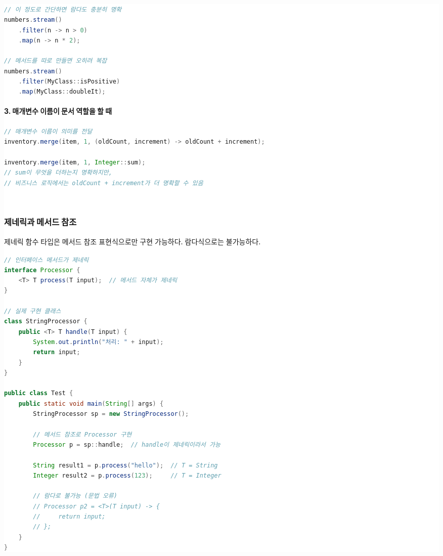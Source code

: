 ```java
// 이 정도로 간단하면 람다도 충분히 명확
numbers.stream()
    .filter(n -> n > 0)
    .map(n -> n * 2);

// 메서드를 따로 만들면 오히려 복잡
numbers.stream()
    .filter(MyClass::isPositive)
    .map(MyClass::doubleIt);
```

#### 3. 매개변수 이름이 문서 역할을 할 때

```java
// 매개변수 이름이 의미를 전달
inventory.merge(item, 1, (oldCount, increment) -> oldCount + increment);

inventory.merge(item, 1, Integer::sum);
// sum이 무엇을 더하는지 명확하지만, 
// 비즈니스 로직에서는 oldCount + increment가 더 명확할 수 있음
```

<br/>

### 제네릭과 메서드 참조

제네릭 함수 타입은 메서드 참조 표현식으로만 구현 가능하다. 람다식으로는 불가능하다.

```java
// 인터페이스 메서드가 제네릭
interface Processor {
    <T> T process(T input);  // 메서드 자체가 제네릭
}

// 실제 구현 클래스
class StringProcessor {
    public <T> T handle(T input) {
        System.out.println("처리: " + input);
        return input;
    }
}

public class Test {
    public static void main(String[] args) {
        StringProcessor sp = new StringProcessor();
        
        // 메서드 참조로 Processor 구현
        Processor p = sp::handle;  // handle이 제네릭이라서 가능
        
        String result1 = p.process("hello");  // T = String
        Integer result2 = p.process(123);     // T = Integer
        
        // 람다로 불가능 (문법 오류)
        // Processor p2 = <T>(T input) -> {
        //     return input;
        // };
    }
}
```
